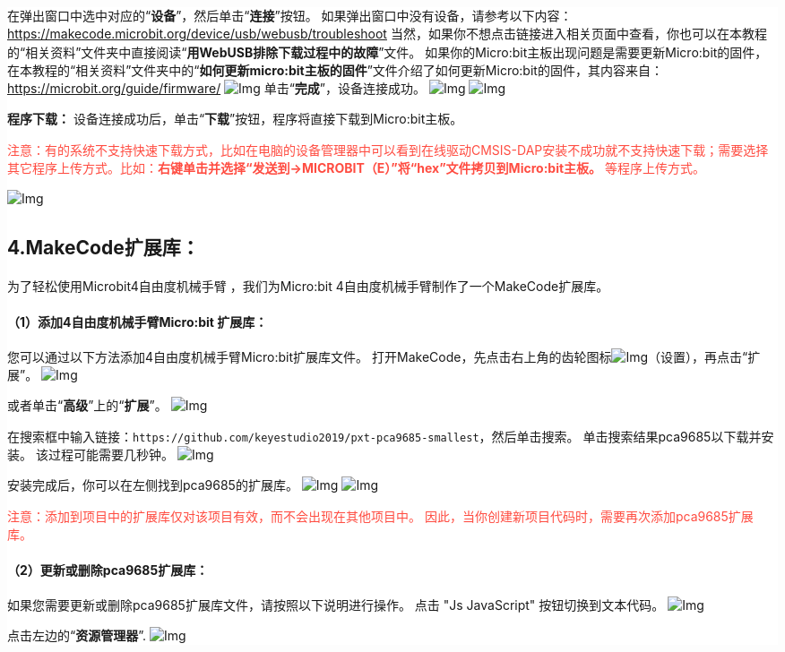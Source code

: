在弹出窗口中选中对应的“**设备**”，然后单击“**连接**”按钮。 如果弹出窗口中没有设备，请参考以下内容：https://makecode.microbit.org/device/usb/webusb/troubleshoot 
当然，如果你不想点击链接进入相关页面中查看，你也可以在本教程的“相关资料”文件夹中直接阅读“**用WebUSB排除下载过程中的故障**”文件。 
如果你的Micro:bit主板出现问题是需要更新Micro:bit的固件，在本教程的“相关资料”文件夹中的“**如何更新micro:bit主板的固件**”文件介绍了如何更新Micro:bit的固件，其内容来自：https://microbit.org/guide/firmware/ 
![Img](/media/img-20230417121112.png)
单击“**完成**”，设备连接成功。
![Img](/media/img-20230417131207.png)
![Img](/media/img-20230417131528.png)

**程序下载：**
设备连接成功后，单击“**下载**”按钮，程序将直接下载到Micro:bit主板。

<span style="color: rgb(255, 76, 65);">注意：有的系统不支持快速下载方式，比如在电脑的设备管理器中可以看到在线驱动CMSIS-DAP安装不成功就不支持快速下载；需要选择其它程序上传方式。比如：**右键单击并选择“发送到→MICROBIT（E）”将“hex”文件拷贝到Micro:bit主板。** 等程序上传方式。</span>

![Img](/media/img-20230417131647.png)

## 4.MakeCode扩展库：                                
为了轻松使用Microbit4自由度机械手臂 ，我们为Micro:bit 4自由度机械手臂制作了一个MakeCode扩展库。
#### （1）添加4自由度机械手臂Micro:bit 扩展库：                         
您可以通过以下方法添加4自由度机械手臂Micro:bit扩展库文件。 
打开MakeCode，先点击右上角的齿轮图标![Img](/media/img-20230324110032.png)（设置），再点击“扩展”。
![Img](/media/img-20230417131743.png)

或者单击“**高级**”上的“**扩展**”。
![Img](/media/img-20230417131804.png)

在搜索框中输入链接：`https://github.com/keyestudio2019/pxt-pca9685-smallest`，然后单击搜索。 
单击搜索结果pca9685以下载并安装。 该过程可能需要几秒钟。
![Img](/media/img-20230417131953.png)

安装完成后，你可以在左侧找到pca9685的扩展库。
![Img](/media/img-20230417132047.png)
![Img](/media/img-20230417132114.png)

<span style="color: rgb(255, 76, 65);">注意：添加到项目中的扩展库仅对该项目有效，而不会出现在其他项目中。 因此，当你创建新项目代码时，需要再次添加pca9685扩展库。</span>

#### （2）更新或删除pca9685扩展库：                                
如果您需要更新或删除pca9685扩展库文件，请按照以下说明进行操作。 
点击 "Js JavaScript" 按钮切换到文本代码。
![Img](/media/img-20230417132159.png)

点击左边的“**资源管理器**”.
![Img](/media/img-20230417132231.png)
